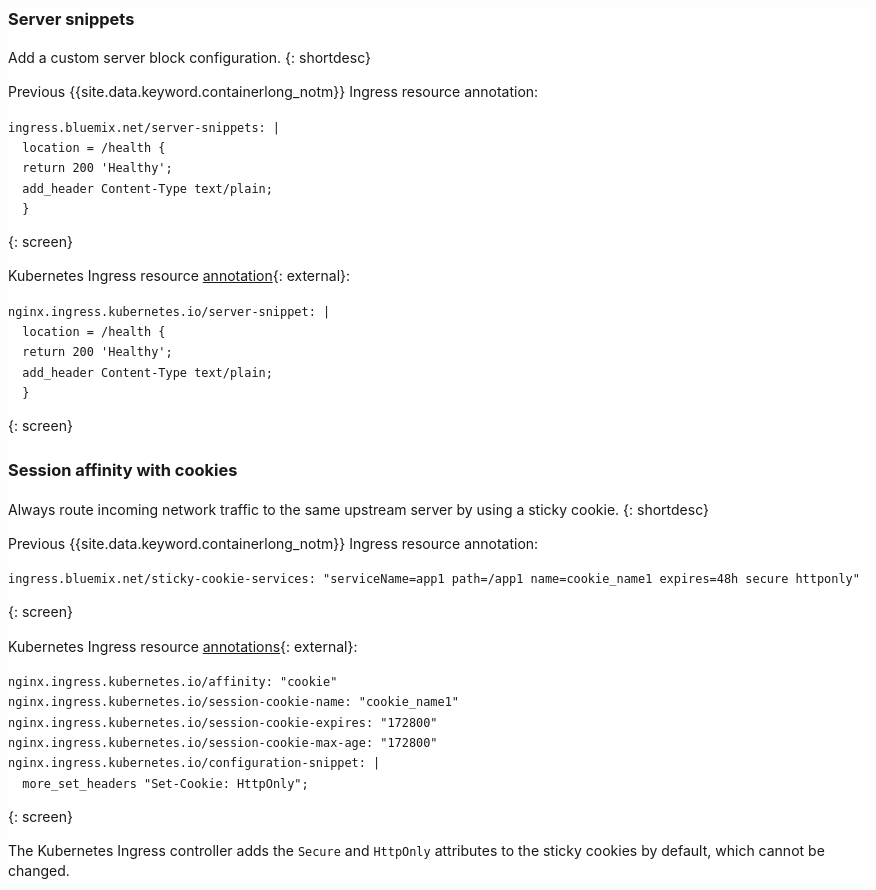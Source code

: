 
### Server snippets

Add a custom server block configuration.
{: shortdesc}

Previous {{site.data.keyword.containerlong_notm}} Ingress resource annotation:

```
ingress.bluemix.net/server-snippets: |
  location = /health {
  return 200 'Healthy';
  add_header Content-Type text/plain;
  }
```
{: screen}

Kubernetes Ingress resource [annotation](https://kubernetes.github.io/ingress-nginx/user-guide/nginx-configuration/annotations/#server-snippet){: external}:

```
nginx.ingress.kubernetes.io/server-snippet: |
  location = /health {
  return 200 'Healthy';
  add_header Content-Type text/plain;
  }
```
{: screen}


### Session affinity with cookies

Always route incoming network traffic to the same upstream server by using a sticky cookie.
{: shortdesc}

Previous {{site.data.keyword.containerlong_notm}} Ingress resource annotation:

```
ingress.bluemix.net/sticky-cookie-services: "serviceName=app1 path=/app1 name=cookie_name1 expires=48h secure httponly"
```
{: screen}

Kubernetes Ingress resource [annotations](https://kubernetes.github.io/ingress-nginx/user-guide/nginx-configuration/annotations/#session-affinity){: external}:

```
nginx.ingress.kubernetes.io/affinity: "cookie"
nginx.ingress.kubernetes.io/session-cookie-name: "cookie_name1"
nginx.ingress.kubernetes.io/session-cookie-expires: "172800"
nginx.ingress.kubernetes.io/session-cookie-max-age: "172800"
nginx.ingress.kubernetes.io/configuration-snippet: |
  more_set_headers "Set-Cookie: HttpOnly";
```
{: screen}

The Kubernetes Ingress controller adds the `Secure` and `HttpOnly` attributes to the sticky cookies by default, which cannot be changed.
